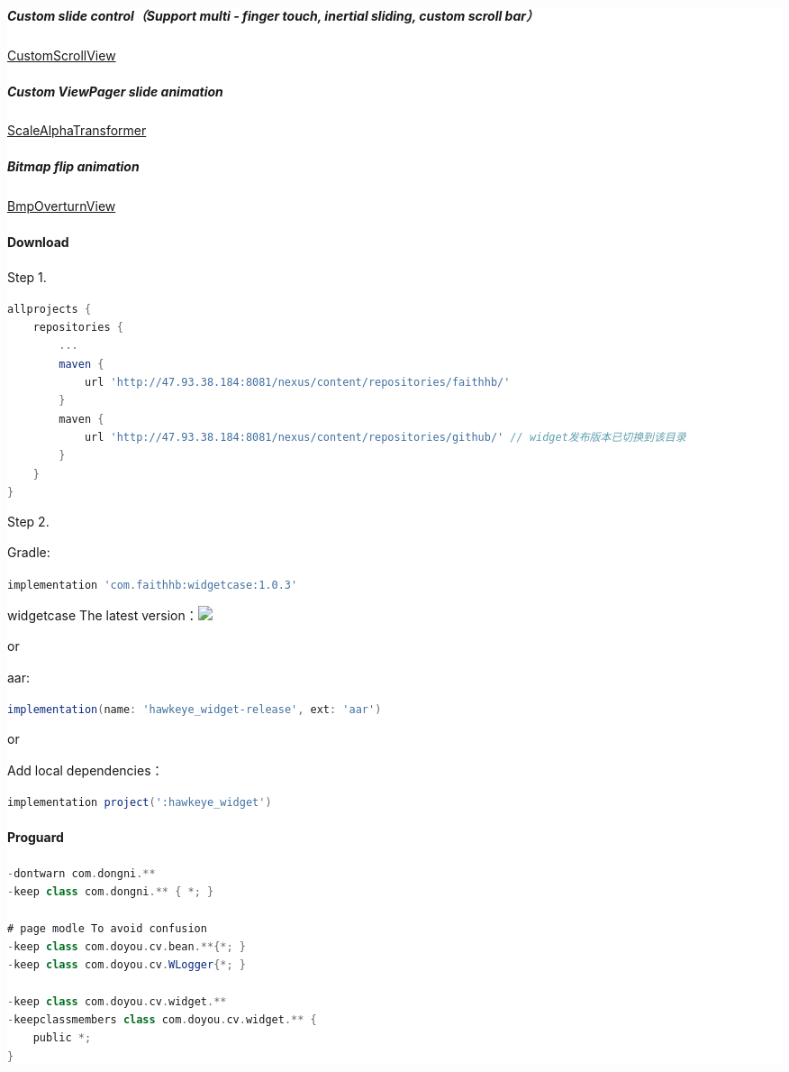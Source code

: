 ##### Custom slide control（Support multi - finger touch, inertial sliding, custom scroll bar）
[CustomScrollView](https://github.com/faith-hb/WidgetCase/blob/master/hawkeye_widget/src/main/java/com/doyou/cv/widget/touch/CustomScrollView.java)

##### Custom ViewPager slide animation
[ScaleAlphaTransformer](https://github.com/faith-hb/WidgetCase/blob/master/hawkeye_widget/src/main/java/com/doyou/cv/widget/sys/viewpager/transformer/ScaleAlphaTransformer.java)

##### Bitmap flip animation
[BmpOverturnView](https://github.com/faith-hb/WidgetCase/blob/master/hawkeye_widget/src/main/java/com/doyou/cv/widget/animator/BmpOverturnView.java)

#### Download

Step 1.

``` groovy
allprojects {
    repositories {
        ...
        maven {
            url 'http://47.93.38.184:8081/nexus/content/repositories/faithhb/'
        }
        maven {
            url 'http://47.93.38.184:8081/nexus/content/repositories/github/' // widget发布版本已切换到该目录
        }
    }
}
```

Step 2.

Gradle:
``` groovy
implementation 'com.faithhb:widgetcase:1.0.3'
```

widgetcase The latest version：[![](https://img.shields.io/badge/widget-1.0.3-green.svg)](http://47.93.38.184:8081/nexus/service/local/repositories/github/content/com/github/widgetcase/1.0.3/widgetcase-1.0.3.aar)

or

aar:
``` groovy
implementation(name: 'hawkeye_widget-release', ext: 'aar')
```

or

Add local dependencies：
``` groovy
implementation project(':hawkeye_widget')
```

#### Proguard
``` groovy
-dontwarn com.dongni.**
-keep class com.dongni.** { *; }

# page modle To avoid confusion
-keep class com.doyou.cv.bean.**{*; }
-keep class com.doyou.cv.WLogger{*; }

-keep class com.doyou.cv.widget.**
-keepclassmembers class com.doyou.cv.widget.** {
    public *;
}
```